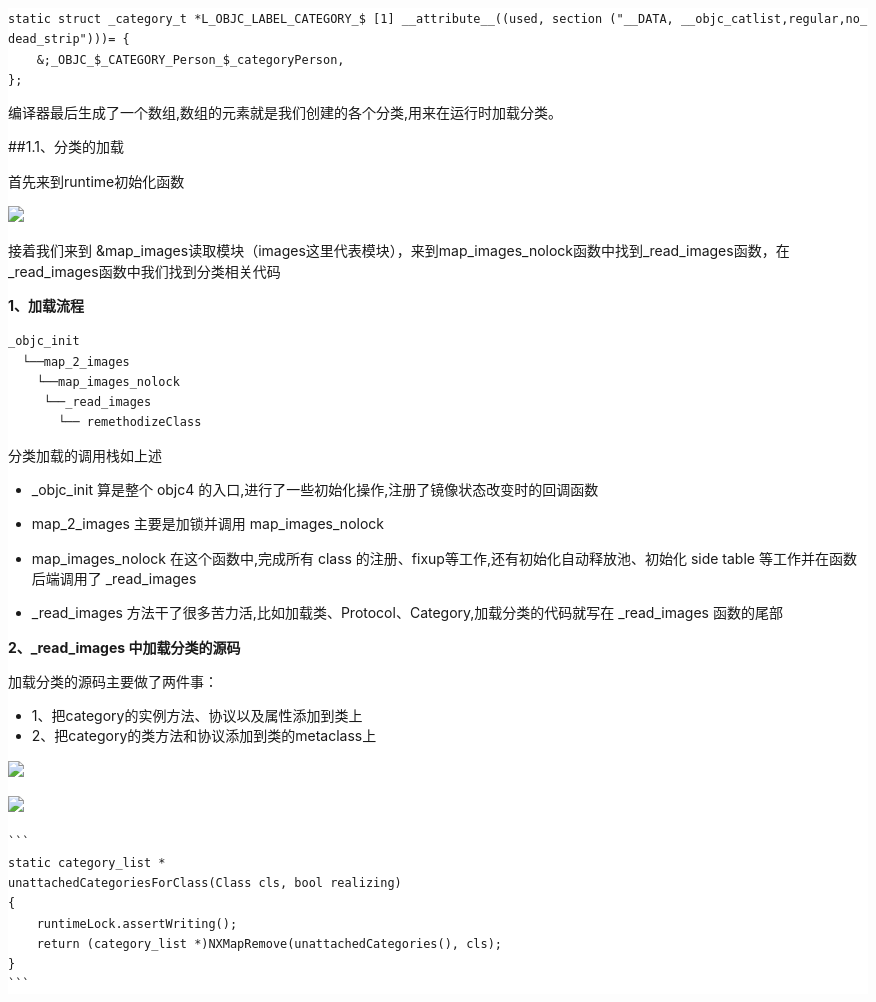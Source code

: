 ```
static struct _category_t *L_OBJC_LABEL_CATEGORY_$ [1] __attribute__((used, section ("__DATA, __objc_catlist,regular,no_dead_strip")))= {
    &;_OBJC_$_CATEGORY_Person_$_categoryPerson,
};
```
编译器最后生成了一个数组,数组的元素就是我们创建的各个分类,用来在运行时加载分类。


##1.1、分类的加载

首先来到runtime初始化函数

![](https://upload-images.jianshu.io/upload_images/1434508-0b43b0c4f1a2f9e1.png?imageMogr2/auto-orient/strip%7CimageView2/2/w/700)

接着我们来到 &map_images读取模块（images这里代表模块），来到map_images_nolock函数中找到_read_images函数，在_read_images函数中我们找到分类相关代码

**1、加载流程**

```
_objc_init
  └──map_2_images
    └──map_images_nolock
     └──_read_images 
       └── remethodizeClass
```

分类加载的调用栈如上述

- _objc_init 算是整个 objc4 的入口,进行了一些初始化操作,注册了镜像状态改变时的回调函数 
   
- map_2_images 主要是加锁并调用 map_images_nolock 

- map_images_nolock 在这个函数中,完成所有 class 的注册、fixup等工作,还有初始化自动释放池、初始化 side table 等工作并在函数后端调用了 _read_images 

- _read_images 方法干了很多苦力活,比如加载类、Protocol、Category,加载分类的代码就写在 _read_images 函数的尾部 

**2、_read_images 中加载分类的源码**

  加载分类的源码主要做了两件事：
  
  -  1、把category的实例方法、协议以及属性添加到类上 
  -  2、把category的类方法和协议添加到类的metaclass上 


  ![](https://upload-images.jianshu.io/upload_images/325120-0cd5cd18b343761e.png?imageMogr2/auto-orient/strip%7CimageView2/2/w/800)

  ![](https://upload-images.jianshu.io/upload_images/325120-8140028a12ed81a6.png?imageMogr2/auto-orient/strip%7CimageView2/2/w/800)
  
    ```
    static category_list *
    unattachedCategoriesForClass(Class cls, bool realizing)
    {
        runtimeLock.assertWriting();
        return (category_list *)NXMapRemove(unattachedCategories(), cls);
    }
    ```
  